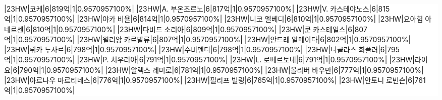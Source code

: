 |23HW|코케|6|819억|1|0.9570957100%|
|23HW|A. 부온조르노|6|817억|1|0.9570957100%|
|23HW|V. 카스테야노스|6|815억|1|0.9570957100%|
|23HW|야카 비욜|6|814억|1|0.9570957100%|
|23HW|니코 엘베디|6|810억|1|0.9570957100%|
|23HW|요아힘 아네르센|6|810억|1|0.9570957100%|
|23HW|다비드 소리아|6|809억|1|0.9570957100%|
|23HW|쿤 카스테일스|6|807억|1|0.9570957100%|
|23HW|윌리앙 카르발류|6|807억|1|0.9570957100%|
|23HW|안드레 알메이다|6|802억|1|0.9570957100%|
|23HW|뤼카 투사르|6|798억|1|0.9570957100%|
|23HW|수비멘디|6|798억|1|0.9570957100%|
|23HW|니콜라스 회플러|6|795억|1|0.9570957100%|
|23HW|P. 치우리아|6|791억|1|0.9570957100%|
|23HW|L. 로베르토네|6|791억|1|0.9570957100%|
|23HW|라이요|6|790억|1|0.9570957100%|
|23HW|알렉스 레미로|6|781억|1|0.9570957100%|
|23HW|올리버 바우만|6|777억|1|0.9570957100%|
|23HW|아르나우 마르티네스|6|776억|1|0.9570957100%|
|23HW|필리프 빌링|6|765억|1|0.9570957100%|
|23HW|안토니 로빈슨|6|761억|1|0.9570957100%|
